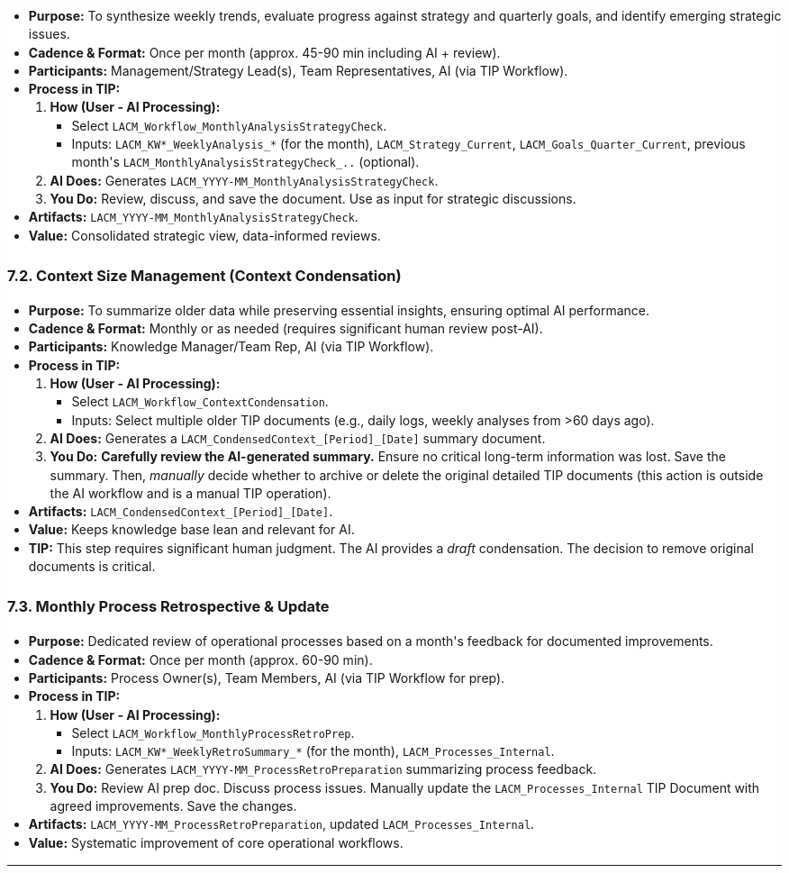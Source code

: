 * **Purpose:** To synthesize weekly trends, evaluate progress against strategy and quarterly goals, and identify emerging strategic issues.
* **Cadence & Format:** Once per month (approx. 45-90 min including AI + review).
* **Participants:** Management/Strategy Lead(s), Team Representatives, AI (via TIP Workflow).
* **Process in TIP:**
    1.  **How (User - AI Processing):**
        * Select `LACM_Workflow_MonthlyAnalysisStrategyCheck`.
        * Inputs: `LACM_KW*_WeeklyAnalysis_*` (for the month), `LACM_Strategy_Current`, `LACM_Goals_Quarter_Current`, previous month's `LACM_MonthlyAnalysisStrategyCheck_..` (optional).
    2.  **AI Does:** Generates `LACM_YYYY-MM_MonthlyAnalysisStrategyCheck`.
    3.  **You Do:** Review, discuss, and save the document. Use as input for strategic discussions.
* **Artifacts:** `LACM_YYYY-MM_MonthlyAnalysisStrategyCheck`.
* **Value:** Consolidated strategic view, data-informed reviews.

### 7.2. Context Size Management (Context Condensation)

* **Purpose:** To summarize older data while preserving essential insights, ensuring optimal AI performance.
* **Cadence & Format:** Monthly or as needed (requires significant human review post-AI).
* **Participants:** Knowledge Manager/Team Rep, AI (via TIP Workflow).
* **Process in TIP:**
    1.  **How (User - AI Processing):**
        * Select `LACM_Workflow_ContextCondensation`.
        * Inputs: Select multiple older TIP documents (e.g., daily logs, weekly analyses from >60 days ago).
    2.  **AI Does:** Generates a `LACM_CondensedContext_[Period]_[Date]` summary document.
    3.  **You Do:** **Carefully review the AI-generated summary.** Ensure no critical long-term information was lost. Save the summary. Then, *manually* decide whether to archive or delete the original detailed TIP documents (this action is outside the AI workflow and is a manual TIP operation).
* **Artifacts:** `LACM_CondensedContext_[Period]_[Date]`.
* **Value:** Keeps knowledge base lean and relevant for AI.
* **TIP:** This step requires significant human judgment. The AI provides a *draft* condensation. The decision to remove original documents is critical.

### 7.3. Monthly Process Retrospective & Update

* **Purpose:** Dedicated review of operational processes based on a month's feedback for documented improvements.
* **Cadence & Format:** Once per month (approx. 60-90 min).
* **Participants:** Process Owner(s), Team Members, AI (via TIP Workflow for prep).
* **Process in TIP:**
    1.  **How (User - AI Processing):**
        * Select `LACM_Workflow_MonthlyProcessRetroPrep`.
        * Inputs: `LACM_KW*_WeeklyRetroSummary_*` (for the month), `LACM_Processes_Internal`.
    2.  **AI Does:** Generates `LACM_YYYY-MM_ProcessRetroPreparation` summarizing process feedback.
    3.  **You Do:** Review AI prep doc. Discuss process issues. Manually update the `LACM_Processes_Internal` TIP Document with agreed improvements. Save the changes.
* **Artifacts:** `LACM_YYYY-MM_ProcessRetroPreparation`, updated `LACM_Processes_Internal`.
* **Value:** Systematic improvement of core operational workflows.

---
